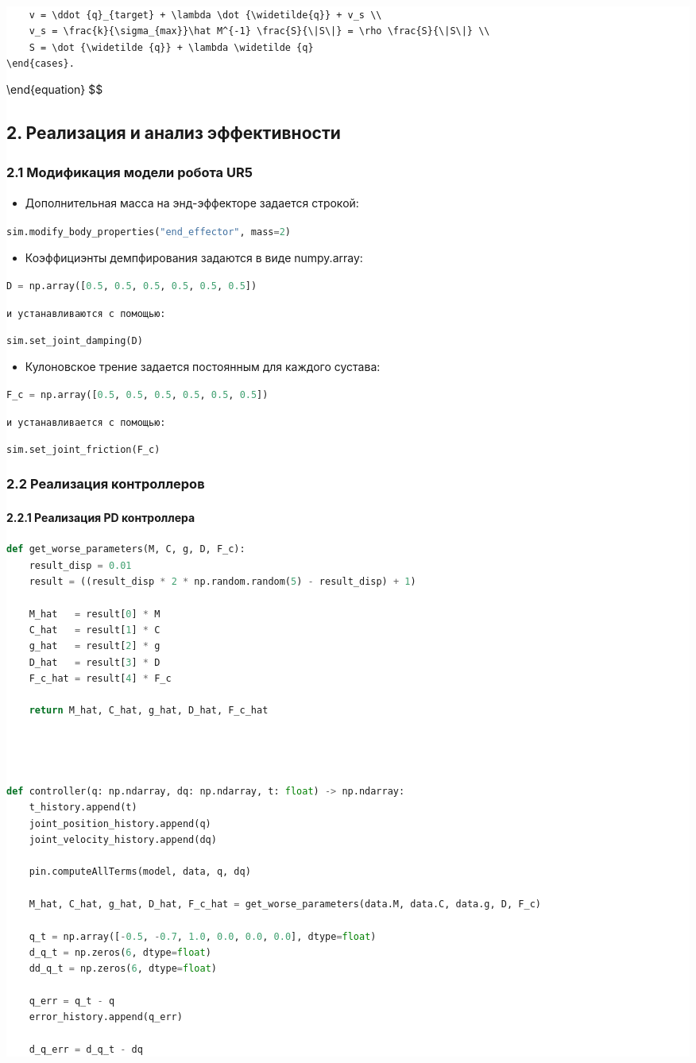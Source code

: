 		v = \ddot {q}_{target} + \lambda \dot {\widetilde{q}} + v_s \\
		v_s = \frac{k}{\sigma_{max}}\hat M^{-1} \frac{S}{\|S\|} = \rho \frac{S}{\|S\|} \\
		S = \dot {\widetilde {q}} + \lambda \widetilde {q}
	\end{cases}.
\end{equation}
$$
## 2. Реализация и анализ эффективности
### 2.1 Модификация модели робота UR5
- Дополнительная масса на энд-эффекторе задается строкой:
``` python
sim.modify_body_properties("end_effector", mass=2)
```
- Коэффициэнты демпфирования задаются в виде numpy.array:
``` Python
D = np.array([0.5, 0.5, 0.5, 0.5, 0.5, 0.5])
```
	и устанавливаются с помощью:
```Python
sim.set_joint_damping(D)
```
- Кулоновское трение задается постоянным для каждого сустава:
```Python
F_c = np.array([0.5, 0.5, 0.5, 0.5, 0.5, 0.5])
```
	и устанавливается с помощью:
```Python
sim.set_joint_friction(F_c)
```
### 2.2 Реализация контроллеров
#### 2.2.1 Реализация PD контроллера
```Python
def get_worse_parameters(M, C, g, D, F_c):
    result_disp = 0.01
    result = ((result_disp * 2 * np.random.random(5) - result_disp) + 1)

    M_hat   = result[0] * M
    C_hat   = result[1] * C
    g_hat   = result[2] * g
    D_hat   = result[3] * D
    F_c_hat = result[4] * F_c

    return M_hat, C_hat, g_hat, D_hat, F_c_hat

  
  

def controller(q: np.ndarray, dq: np.ndarray, t: float) -> np.ndarray:
    t_history.append(t)
    joint_position_history.append(q)
    joint_velocity_history.append(dq)
    
    pin.computeAllTerms(model, data, q, dq)

    M_hat, C_hat, g_hat, D_hat, F_c_hat = get_worse_parameters(data.M, data.C, data.g, D, F_c)

    q_t = np.array([-0.5, -0.7, 1.0, 0.0, 0.0, 0.0], dtype=float)
    d_q_t = np.zeros(6, dtype=float)
    dd_q_t = np.zeros(6, dtype=float)

    q_err = q_t - q
    error_history.append(q_err)

    d_q_err = d_q_t - dq
```